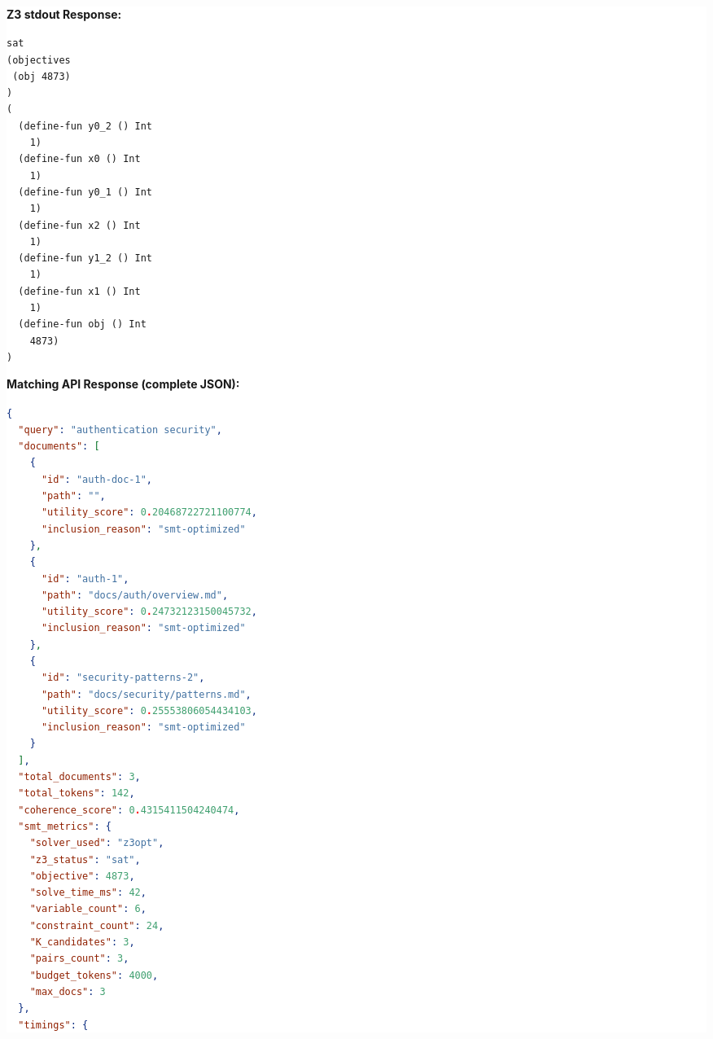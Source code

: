 
**Z3 stdout Response:**
```
sat
(objectives
 (obj 4873)
)
(
  (define-fun y0_2 () Int
    1)
  (define-fun x0 () Int
    1)
  (define-fun y0_1 () Int
    1)
  (define-fun x2 () Int
    1)
  (define-fun y1_2 () Int
    1)
  (define-fun x1 () Int
    1)
  (define-fun obj () Int
    4873)
)
```

**Matching API Response (complete JSON):**
```json
{
  "query": "authentication security",
  "documents": [
    {
      "id": "auth-doc-1", 
      "path": "",
      "utility_score": 0.20468722721100774,
      "inclusion_reason": "smt-optimized"
    },
    {
      "id": "auth-1",
      "path": "docs/auth/overview.md", 
      "utility_score": 0.24732123150045732,
      "inclusion_reason": "smt-optimized"
    },
    {
      "id": "security-patterns-2",
      "path": "docs/security/patterns.md",
      "utility_score": 0.25553806054434103,
      "inclusion_reason": "smt-optimized"
    }
  ],
  "total_documents": 3,
  "total_tokens": 142,
  "coherence_score": 0.4315411504240474,
  "smt_metrics": {
    "solver_used": "z3opt",
    "z3_status": "sat",
    "objective": 4873,
    "solve_time_ms": 42,
    "variable_count": 6,
    "constraint_count": 24,
    "K_candidates": 3,
    "pairs_count": 3,
    "budget_tokens": 4000,
    "max_docs": 3
  },
  "timings": {
```